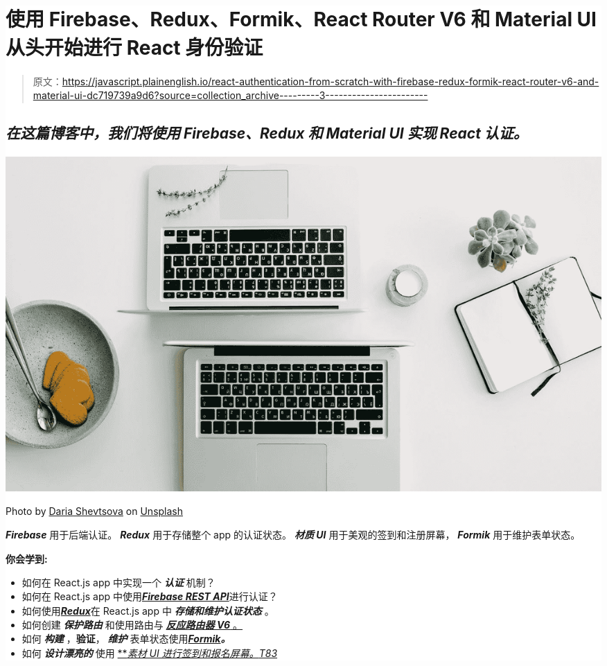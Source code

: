 # 使用 Firebase、Redux、Formik、React Router V6 和 Material UI 从头开始进行 React 身份验证

> 原文：<https://javascript.plainenglish.io/react-authentication-from-scratch-with-firebase-redux-formik-react-router-v6-and-material-ui-dc719739a9d6?source=collection_archive---------3----------------------->

## ***在这篇博客中，我们将使用 Firebase、Redux 和 Material UI 实现 React 认证。***

![](img/9d162aa0c9e50863a7f0af11013a638d.png)

Photo by [Daria Shevtsova](https://unsplash.com/@daria_shevtsova?utm_source=medium&utm_medium=referral) on [Unsplash](https://unsplash.com?utm_source=medium&utm_medium=referral)

***Firebase*** 用于后端认证。 ***Redux*** 用于存储整个 app 的认证状态。 ***材质 UI*** 用于美观的签到和注册屏幕， ***Formik*** 用于维护表单状态。

**你会学到:**

*   如何在 React.js app 中实现一个 ***认证*** 机制？
*   如何在 React.js app 中使用[***Firebase REST API***](https://firebase.google.com/docs/reference/rest/auth)进行认证？
*   如何使用[***Redux***](https://react-redux.js.org/)在 React.js app 中 ***存储和维护认证状态*** 。
*   如何创建 ***保护路由*** 和使用路由与 [***反应路由器 V6*** 。](https://reactrouter.com/)
*   如何 ***构建*** ，**验证**， ***维护*** 表单状态使用[***Formik***](https://formik.org/)***。***
*   如何 ***设计漂亮的*** 使用 [***素材 UI 进行签到和报名屏幕。*T83**](https://mui.com/)
